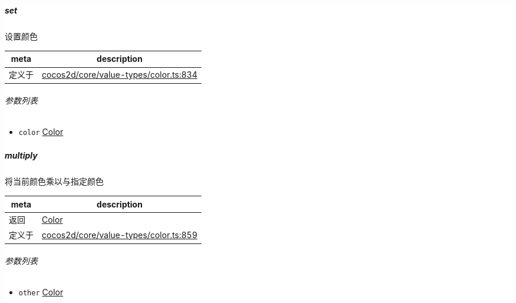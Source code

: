 ##### set

设置颜色

| meta | description |
|------|-------------|
| 定义于 | [cocos2d/core/value-types/color.ts:834](https://github.com/cocos-creator/engine/blob/f495398f4307775f0f733162e3d128d81e063063/cocos2d/core/value-types/color.ts#L834) |

###### 参数列表
- `color` <a href="../classes/Color.html" class="crosslink">Color</a> 


##### multiply

将当前颜色乘以与指定颜色

| meta | description |
|------|-------------|
| 返回 | <a href="../classes/Color.html" class="crosslink">Color</a> 
| 定义于 | [cocos2d/core/value-types/color.ts:859](https://github.com/cocos-creator/engine/blob/f495398f4307775f0f733162e3d128d81e063063/cocos2d/core/value-types/color.ts#L859) |

###### 参数列表
- `other` <a href="../classes/Color.html" class="crosslink">Color</a> 




